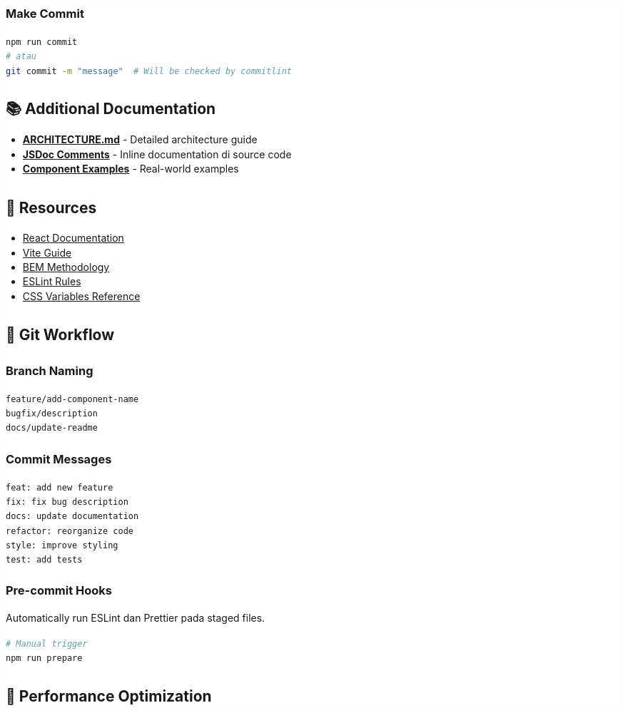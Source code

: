 ### Make Commit
```bash
npm run commit
# atau
git commit -m "message"  # Will be checked by commitlint
```

## 📚 Additional Documentation

- **[ARCHITECTURE.md](./ARCHITECTURE.md)** - Detailed architecture guide
- **[JSDoc Comments](./src)** - Inline documentation di source code
- **[Component Examples](./src/features/digital-garden/components)** - Real-world examples

## 🔗 Resources

- [React Documentation](https://react.dev)
- [Vite Guide](https://vitejs.dev)
- [BEM Methodology](http://bem.info)
- [ESLint Rules](https://eslint.org/docs/latest/rules/)
- [CSS Variables Reference](https://developer.mozilla.org/en-US/docs/Web/CSS/--*)

## 📝 Git Workflow

### Branch Naming
```
feature/add-component-name
bugfix/description
docs/update-readme
```

### Commit Messages
```
feat: add new feature
fix: fix bug description
docs: update documentation
refactor: reorganize code
style: improve styling
test: add tests
```

### Pre-commit Hooks
Automatically run ESLint dan Prettier pada staged files.

```bash
# Manual trigger
npm run prepare
```

## 🚀 Performance Optimization
